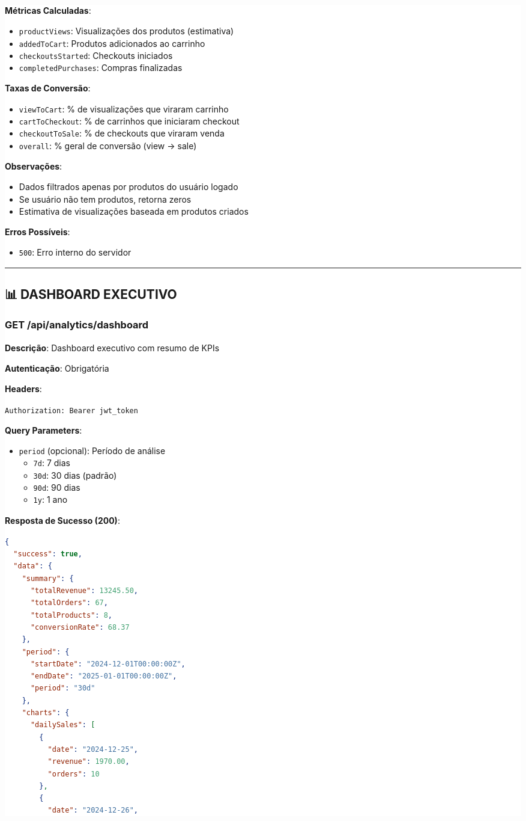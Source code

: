 
**Métricas Calculadas**:
- `productViews`: Visualizações dos produtos (estimativa)
- `addedToCart`: Produtos adicionados ao carrinho
- `checkoutsStarted`: Checkouts iniciados
- `completedPurchases`: Compras finalizadas

**Taxas de Conversão**:
- `viewToCart`: % de visualizações que viraram carrinho
- `cartToCheckout`: % de carrinhos que iniciaram checkout
- `checkoutToSale`: % de checkouts que viraram venda
- `overall`: % geral de conversão (view → sale)

**Observações**:
- Dados filtrados apenas por produtos do usuário logado
- Se usuário não tem produtos, retorna zeros
- Estimativa de visualizações baseada em produtos criados

**Erros Possíveis**:
- `500`: Erro interno do servidor

---

## 📊 DASHBOARD EXECUTIVO

### GET /api/analytics/dashboard
**Descrição**: Dashboard executivo com resumo de KPIs

**Autenticação**: Obrigatória

**Headers**:
```
Authorization: Bearer jwt_token
```

**Query Parameters**:
- `period` (opcional): Período de análise
  - `7d`: 7 dias
  - `30d`: 30 dias (padrão)
  - `90d`: 90 dias
  - `1y`: 1 ano

**Resposta de Sucesso (200)**:
```json
{
  "success": true,
  "data": {
    "summary": {
      "totalRevenue": 13245.50,
      "totalOrders": 67,
      "totalProducts": 8,
      "conversionRate": 68.37
    },
    "period": {
      "startDate": "2024-12-01T00:00:00Z",
      "endDate": "2025-01-01T00:00:00Z",
      "period": "30d"
    },
    "charts": {
      "dailySales": [
        {
          "date": "2024-12-25",
          "revenue": 1970.00,
          "orders": 10
        },
        {
          "date": "2024-12-26",
```
